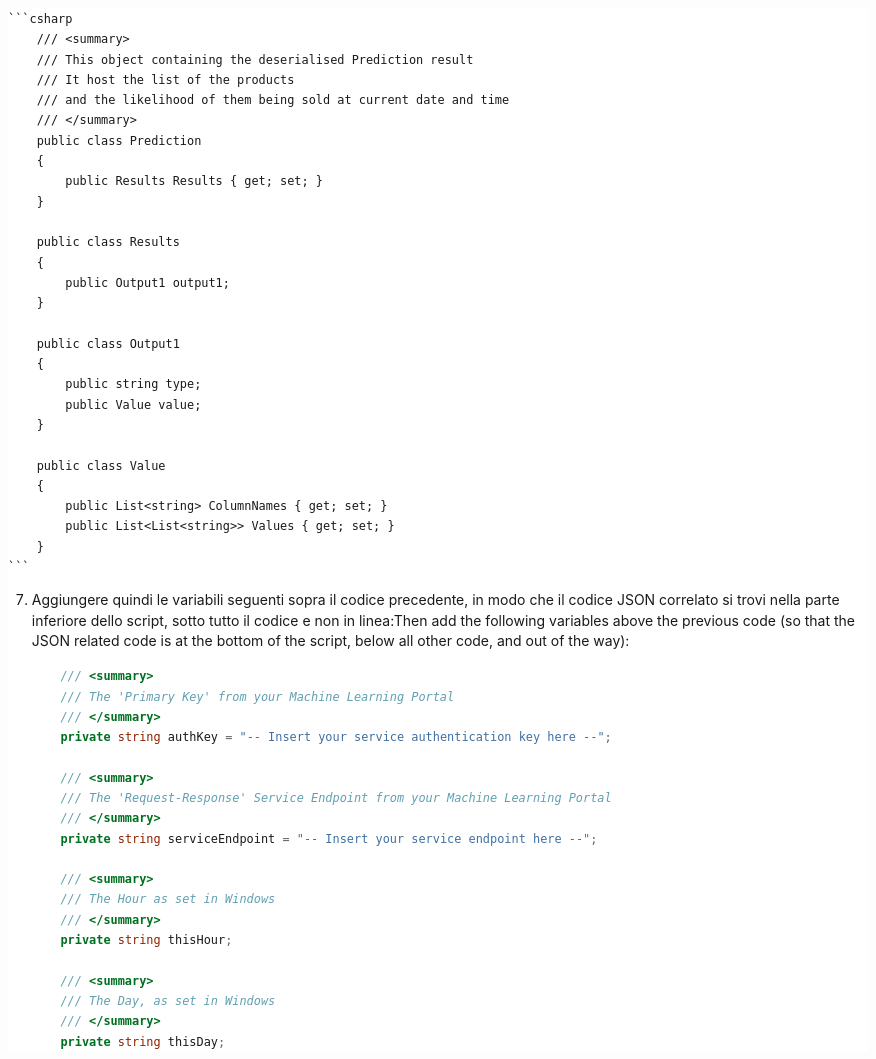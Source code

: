     ```csharp
        /// <summary>
        /// This object containing the deserialised Prediction result
        /// It host the list of the products
        /// and the likelihood of them being sold at current date and time
        /// </summary>
        public class Prediction
        {
            public Results Results { get; set; }
        }

        public class Results
        {
            public Output1 output1;
        }

        public class Output1
        {
            public string type;
            public Value value;
        }

        public class Value
        {
            public List<string> ColumnNames { get; set; }
            public List<List<string>> Values { get; set; }
        }
    ```

7.  <span data-ttu-id="cda5d-427">Aggiungere quindi le variabili seguenti sopra il codice precedente, in modo che il codice JSON correlato si trovi nella parte inferiore dello script, sotto tutto il codice e non in linea:</span><span class="sxs-lookup"><span data-stu-id="cda5d-427">Then add the following variables above the previous code (so that the JSON related code is at the bottom of the script, below all other code, and out of the way):</span></span>

    ```csharp
        /// <summary>
        /// The 'Primary Key' from your Machine Learning Portal
        /// </summary>
        private string authKey = "-- Insert your service authentication key here --";

        /// <summary>
        /// The 'Request-Response' Service Endpoint from your Machine Learning Portal
        /// </summary>
        private string serviceEndpoint = "-- Insert your service endpoint here --";

        /// <summary>
        /// The Hour as set in Windows
        /// </summary>
        private string thisHour;

        /// <summary>
        /// The Day, as set in Windows
        /// </summary>
        private string thisDay;
